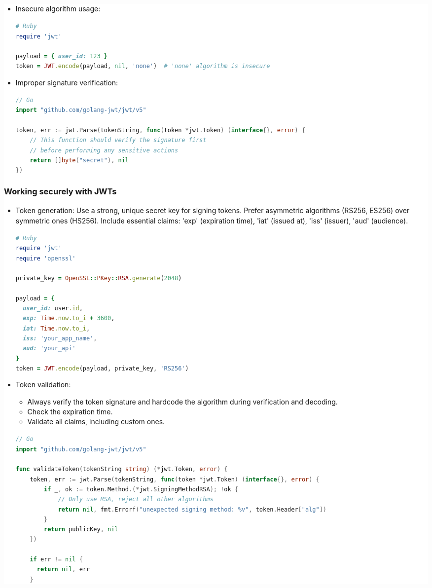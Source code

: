 - Insecure algorithm usage:

  ```ruby
  # Ruby
  require 'jwt'

  payload = { user_id: 123 }
  token = JWT.encode(payload, nil, 'none')  # 'none' algorithm is insecure
  ```

- Improper signature verification:

  ```go
  // Go
  import "github.com/golang-jwt/jwt/v5"

  token, err := jwt.Parse(tokenString, func(token *jwt.Token) (interface{}, error) {
      // This function should verify the signature first
      // before performing any sensitive actions
      return []byte("secret"), nil
  })
  ```

### Working securely with JWTs

- Token generation:
Use a strong, unique secret key for signing tokens. Prefer asymmetric algorithms (RS256, ES256) over symmetric ones (HS256). Include essential claims: 'exp' (expiration time), 'iat' (issued at), 'iss' (issuer), 'aud' (audience).

  ```ruby
  # Ruby
  require 'jwt'
  require 'openssl'

  private_key = OpenSSL::PKey::RSA.generate(2048)

  payload = {
    user_id: user.id,
    exp: Time.now.to_i + 3600,
    iat: Time.now.to_i,
    iss: 'your_app_name',
    aud: 'your_api'
  }
  token = JWT.encode(payload, private_key, 'RS256')
  ```

- Token validation:
  - Always verify the token signature and hardcode the algorithm during verification and decoding.
  - Check the expiration time.
  - Validate all claims, including custom ones.

  ```go
  // Go
  import "github.com/golang-jwt/jwt/v5"

  func validateToken(tokenString string) (*jwt.Token, error) {
      token, err := jwt.Parse(tokenString, func(token *jwt.Token) (interface{}, error) {
          if _, ok := token.Method.(*jwt.SigningMethodRSA); !ok {
              // Only use RSA, reject all other algorithms
              return nil, fmt.Errorf("unexpected signing method: %v", token.Header["alg"])
          }
          return publicKey, nil
      })

      if err != nil {
        return nil, err
      }
  ```